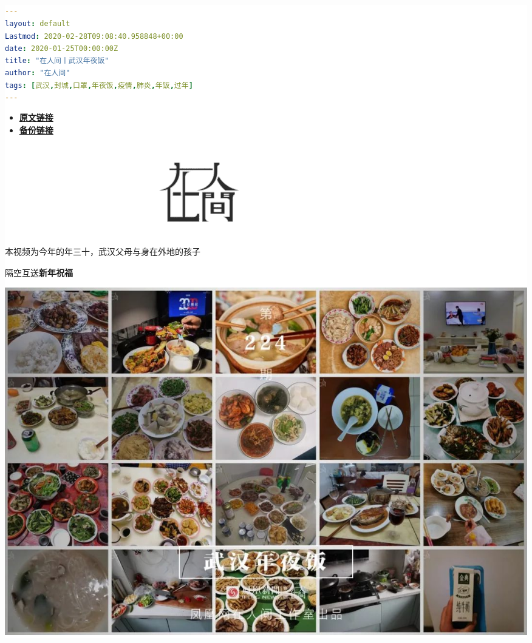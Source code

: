 ```yaml
---
layout: default
Lastmod: 2020-02-28T09:08:40.958848+00:00
date: 2020-01-25T00:00:00Z
title: "在人间丨武汉年夜饭"
author: "在人间"
tags: [武汉,封城,口罩,年夜饭,疫情,肺炎,年饭,过年]
---
```


* [**原文链接**](http://mp.weixin.qq.com/s?__biz=MzI4ODc3ODYzMg==&mid=2247495305&idx=1&sn=89842fbc0be7cd932618cc0cc3622e3a&chksm=ec3b9e6edb4c177832e1f2a90965aaa4b43b89095377167237103a7150df54e9495ad5fe685c#rd)
* [**备份链接**](http://archive.ph/fnQIV)


![](/images/post/55148d6cc64699a01e578a179c58520b.jpg)

本视频为今年的年三十，武汉父母与身在外地的孩子

隔空互送**新年祝福**

  

![](/images/post/51988a94e4c32ccbf20c47a913602866.jpg)
